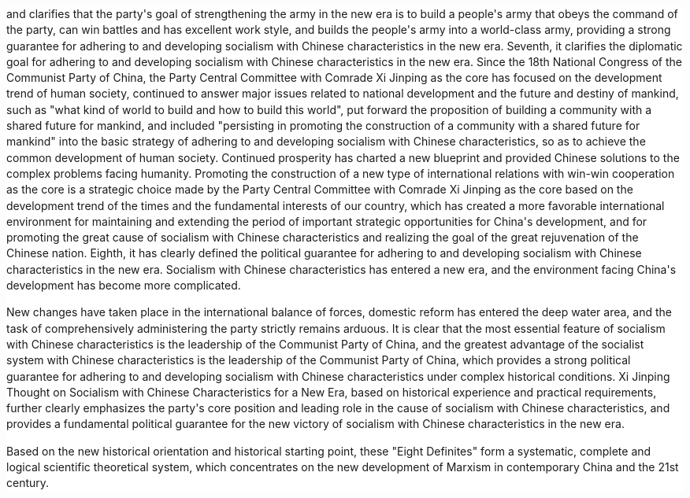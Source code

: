 and clarifies that the party's goal of strengthening the army in the new era is to build a people's army
that obeys the command of the party, can win battles and has excellent work style, and builds the
people's army into a world-class army, providing a strong guarantee for adhering to and developing
socialism with Chinese characteristics in the new era.
Seventh, it clarifies the diplomatic goal for adhering to and developing socialism with Chinese
characteristics in the new era. Since the 18th National Congress of the Communist Party of China,
the Party Central Committee with Comrade Xi Jinping as the core has focused on the development
trend of human society, continued to answer major issues related to national development and the
future and destiny of mankind, such as "what kind of world to build and how to build this world",
put forward the proposition of building a community with a shared future for mankind, and included
"persisting in promoting the construction of a community with a shared future for mankind" into the
basic strategy of adhering to and developing socialism with Chinese characteristics, so as to achieve
the common development of human society. Continued prosperity has charted a new blueprint and
provided Chinese solutions to the complex problems facing humanity. Promoting the construction
of a new type of international relations with win-win cooperation as the core is a strategic choice
made by the Party Central Committee with Comrade Xi Jinping as the core based on the
development trend of the times and the fundamental interests of our country, which has created a
more favorable international environment for maintaining and extending the period of important
strategic opportunities for China's development, and for promoting the great cause of socialism with
Chinese characteristics and realizing the goal of the great rejuvenation of the Chinese nation.
Eighth, it has clearly defined the political guarantee for adhering to and developing socialism with
Chinese characteristics in the new era. Socialism with Chinese characteristics has entered a new era,
and the environment facing China's development has become more complicated.

New changes have taken place in the international balance of forces, domestic reform has entered
the deep water area, and the task of comprehensively administering the party strictly remains
arduous. It is clear that the most essential feature of socialism with Chinese characteristics is the
leadership of the Communist Party of China, and the greatest advantage of the socialist system with
Chinese characteristics is the leadership of the Communist Party of China, which provides a strong
political guarantee for adhering to and developing socialism with Chinese characteristics under
complex historical conditions. Xi Jinping Thought on Socialism with Chinese Characteristics for a
New Era, based on historical experience and practical requirements, further clearly emphasizes the
party's core position and leading role in the cause of socialism with Chinese characteristics, and
provides a fundamental political guarantee for the new victory of socialism with Chinese
characteristics in the new era.

Based on the new historical orientation and historical starting point, these "Eight Definites" form a
systematic, complete and logical scientific theoretical system, which concentrates on the new
development of Marxism in contemporary China and the 21st century.

